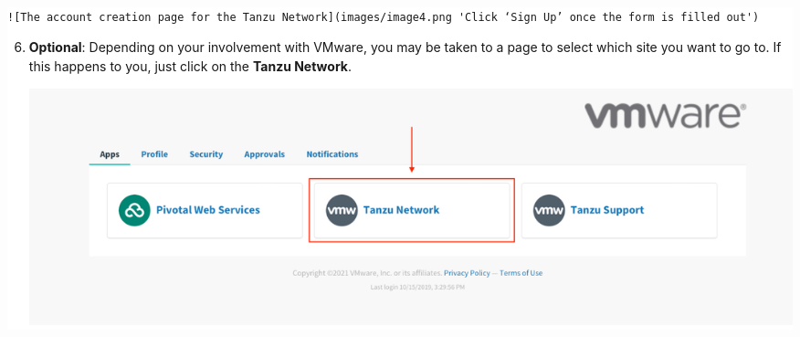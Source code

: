     ![The account creation page for the Tanzu Network](images/image4.png 'Click ‘Sign Up’ once the form is filled out')

6. **Optional**: Depending on your involvement with VMware, you may be taken to a page to select which site you want to go to. If this happens to you, just click on the **Tanzu Network**.

    ![Site selection page for VMware Tanzu](images/image5.png 'Click ‘Tanzu Network’ if you see this page.')
